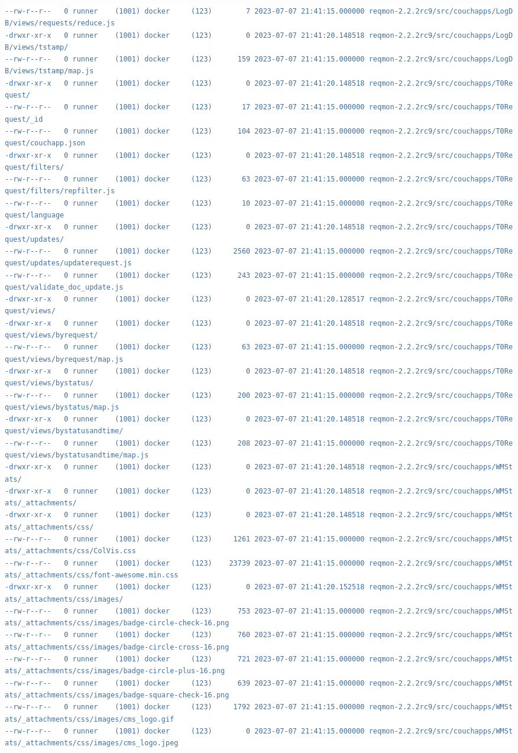 ```diff
--rw-r--r--   0 runner    (1001) docker     (123)        7 2023-07-07 21:41:15.000000 reqmon-2.2.2rc9/src/couchapps/LogDB/views/requests/reduce.js
-drwxr-xr-x   0 runner    (1001) docker     (123)        0 2023-07-07 21:41:20.148518 reqmon-2.2.2rc9/src/couchapps/LogDB/views/tstamp/
--rw-r--r--   0 runner    (1001) docker     (123)      159 2023-07-07 21:41:15.000000 reqmon-2.2.2rc9/src/couchapps/LogDB/views/tstamp/map.js
-drwxr-xr-x   0 runner    (1001) docker     (123)        0 2023-07-07 21:41:20.148518 reqmon-2.2.2rc9/src/couchapps/T0Request/
--rw-r--r--   0 runner    (1001) docker     (123)       17 2023-07-07 21:41:15.000000 reqmon-2.2.2rc9/src/couchapps/T0Request/_id
--rw-r--r--   0 runner    (1001) docker     (123)      104 2023-07-07 21:41:15.000000 reqmon-2.2.2rc9/src/couchapps/T0Request/couchapp.json
-drwxr-xr-x   0 runner    (1001) docker     (123)        0 2023-07-07 21:41:20.148518 reqmon-2.2.2rc9/src/couchapps/T0Request/filters/
--rw-r--r--   0 runner    (1001) docker     (123)       63 2023-07-07 21:41:15.000000 reqmon-2.2.2rc9/src/couchapps/T0Request/filters/repfilter.js
--rw-r--r--   0 runner    (1001) docker     (123)       10 2023-07-07 21:41:15.000000 reqmon-2.2.2rc9/src/couchapps/T0Request/language
-drwxr-xr-x   0 runner    (1001) docker     (123)        0 2023-07-07 21:41:20.148518 reqmon-2.2.2rc9/src/couchapps/T0Request/updates/
--rw-r--r--   0 runner    (1001) docker     (123)     2560 2023-07-07 21:41:15.000000 reqmon-2.2.2rc9/src/couchapps/T0Request/updates/updaterequest.js
--rw-r--r--   0 runner    (1001) docker     (123)      243 2023-07-07 21:41:15.000000 reqmon-2.2.2rc9/src/couchapps/T0Request/validate_doc_update.js
-drwxr-xr-x   0 runner    (1001) docker     (123)        0 2023-07-07 21:41:20.128517 reqmon-2.2.2rc9/src/couchapps/T0Request/views/
-drwxr-xr-x   0 runner    (1001) docker     (123)        0 2023-07-07 21:41:20.148518 reqmon-2.2.2rc9/src/couchapps/T0Request/views/byrequest/
--rw-r--r--   0 runner    (1001) docker     (123)       63 2023-07-07 21:41:15.000000 reqmon-2.2.2rc9/src/couchapps/T0Request/views/byrequest/map.js
-drwxr-xr-x   0 runner    (1001) docker     (123)        0 2023-07-07 21:41:20.148518 reqmon-2.2.2rc9/src/couchapps/T0Request/views/bystatus/
--rw-r--r--   0 runner    (1001) docker     (123)      200 2023-07-07 21:41:15.000000 reqmon-2.2.2rc9/src/couchapps/T0Request/views/bystatus/map.js
-drwxr-xr-x   0 runner    (1001) docker     (123)        0 2023-07-07 21:41:20.148518 reqmon-2.2.2rc9/src/couchapps/T0Request/views/bystatusandtime/
--rw-r--r--   0 runner    (1001) docker     (123)      208 2023-07-07 21:41:15.000000 reqmon-2.2.2rc9/src/couchapps/T0Request/views/bystatusandtime/map.js
-drwxr-xr-x   0 runner    (1001) docker     (123)        0 2023-07-07 21:41:20.148518 reqmon-2.2.2rc9/src/couchapps/WMStats/
-drwxr-xr-x   0 runner    (1001) docker     (123)        0 2023-07-07 21:41:20.148518 reqmon-2.2.2rc9/src/couchapps/WMStats/_attachments/
-drwxr-xr-x   0 runner    (1001) docker     (123)        0 2023-07-07 21:41:20.148518 reqmon-2.2.2rc9/src/couchapps/WMStats/_attachments/css/
--rw-r--r--   0 runner    (1001) docker     (123)     1261 2023-07-07 21:41:15.000000 reqmon-2.2.2rc9/src/couchapps/WMStats/_attachments/css/ColVis.css
--rw-r--r--   0 runner    (1001) docker     (123)    23739 2023-07-07 21:41:15.000000 reqmon-2.2.2rc9/src/couchapps/WMStats/_attachments/css/font-awesome.min.css
-drwxr-xr-x   0 runner    (1001) docker     (123)        0 2023-07-07 21:41:20.152518 reqmon-2.2.2rc9/src/couchapps/WMStats/_attachments/css/images/
--rw-r--r--   0 runner    (1001) docker     (123)      753 2023-07-07 21:41:15.000000 reqmon-2.2.2rc9/src/couchapps/WMStats/_attachments/css/images/badge-circle-check-16.png
--rw-r--r--   0 runner    (1001) docker     (123)      760 2023-07-07 21:41:15.000000 reqmon-2.2.2rc9/src/couchapps/WMStats/_attachments/css/images/badge-circle-cross-16.png
--rw-r--r--   0 runner    (1001) docker     (123)      721 2023-07-07 21:41:15.000000 reqmon-2.2.2rc9/src/couchapps/WMStats/_attachments/css/images/badge-circle-plus-16.png
--rw-r--r--   0 runner    (1001) docker     (123)      639 2023-07-07 21:41:15.000000 reqmon-2.2.2rc9/src/couchapps/WMStats/_attachments/css/images/badge-square-check-16.png
--rw-r--r--   0 runner    (1001) docker     (123)     1792 2023-07-07 21:41:15.000000 reqmon-2.2.2rc9/src/couchapps/WMStats/_attachments/css/images/cms_logo.gif
--rw-r--r--   0 runner    (1001) docker     (123)        0 2023-07-07 21:41:15.000000 reqmon-2.2.2rc9/src/couchapps/WMStats/_attachments/css/images/cms_logo.jpeg
```